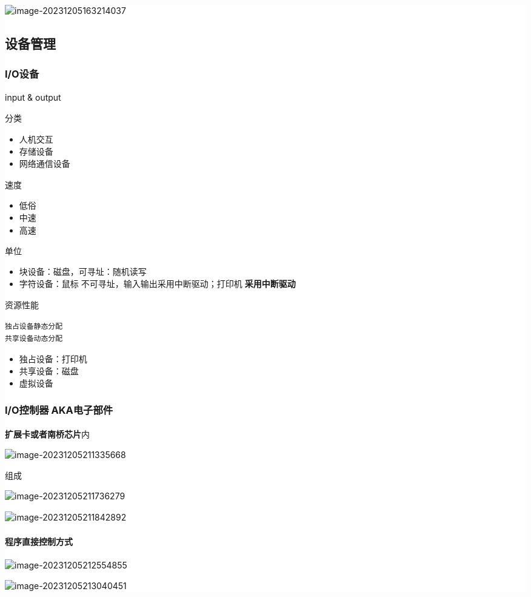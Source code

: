 ![image-20231205163214037](C:\Users\LEGION\AppData\Roaming\Typora\typora-user-images\image-20231205163214037.png)

## 设备管理

### I/O设备

input & output 

分类

- 人机交互
- 存储设备
- 网络通信设备

速度

- 低俗
- 中速
- 高速

单位

- 块设备：磁盘，可寻址：随机读写
- 字符设备：鼠标 不可寻址，输入输出采用中断驱动；打印机  **采用中断驱动**

资源性能

```
独占设备静态分配
共享设备动态分配
```



- 独占设备：打印机
- 共享设备：磁盘
- 虚拟设备

### I/O控制器 AKA电子部件

**扩展卡或者南桥芯片**内

![image-20231205211335668](C:\Users\LEGION\AppData\Roaming\Typora\typora-user-images\image-20231205211335668.png)



组成

![image-20231205211736279](C:\Users\LEGION\AppData\Roaming\Typora\typora-user-images\image-20231205211736279.png)

![image-20231205211842892](C:\Users\LEGION\AppData\Roaming\Typora\typora-user-images\image-20231205211842892.png)

#### 程序直接控制方式

![image-20231205212554855](C:\Users\LEGION\AppData\Roaming\Typora\typora-user-images\image-20231205212554855.png)

![image-20231205213040451](C:\Users\LEGION\AppData\Roaming\Typora\typora-user-images\image-20231205213040451.png)
